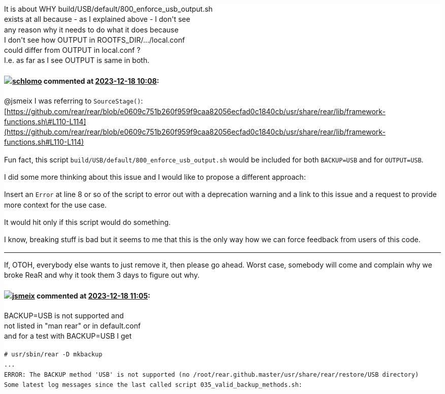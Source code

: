 It is about WHY build/USB/default/800\_enforce\_usb\_output.sh  
exists at all because - as I explained above - I don't see  
any reason why it needs to do what it does because  
I don't see how OUTPUT in ROOTFS\_DIR/.../local.conf  
could differ from OUTPUT in local.conf ?  
I.e. as far as I see OUTPUT is same in both.

#### <img src="https://avatars.githubusercontent.com/u/101384?v=4" width="50">[schlomo](https://github.com/schlomo) commented at [2023-12-18 10:08](https://github.com/rear/rear/pull/3103#issuecomment-1860001618):

@jsmeix I was referring to `SourceStage()`:  
[https://github.com/rear/rear/blob/e0609c751b260f959f9caa82056ecfad0c1840cb/usr/share/rear/lib/framework-functions.sh\#L110-L114](https://github.com/rear/rear/blob/e0609c751b260f959f9caa82056ecfad0c1840cb/usr/share/rear/lib/framework-functions.sh#L110-L114)

Fun fact, this script `build/USB/default/800_enforce_usb_output.sh`
would be included for both `BACKUP=USB` and for `OUTPUT=USB`.

I did some more thinking about this issue and I would like to propose a
different approach:

Insert an `Error` at line 8 or so of the script to error out with a
deprecation warning and a link to this issue and a request to provide
more context for the use case.

It would hit only if this script would do something.

I know, breaking stuff is bad but it seems to me that this is the only
way how we can force feedback from users of this code.

------------------------------------------------------------------------

If, OTOH, everybody else wants to just remove it, then please go ahead.
Worst case, somebody will come and complain why we broke ReaR and why it
took them 3 days to figure out why.

#### <img src="https://avatars.githubusercontent.com/u/1788608?u=925fc54e2ce01551392622446ece427f51e2f0ce&v=4" width="50">[jsmeix](https://github.com/jsmeix) commented at [2023-12-18 11:05](https://github.com/rear/rear/pull/3103#issuecomment-1860169199):

BACKUP=USB is not supported and  
not listed in "man rear" or in default.conf  
and for a test with BACKUP=USB I get

    # usr/sbin/rear -D mkbackup
    ...
    ERROR: The BACKUP method 'USB' is not supported (no /root/rear.github.master/usr/share/rear/restore/USB directory)
    Some latest log messages since the last called script 035_valid_backup_methods.sh:
